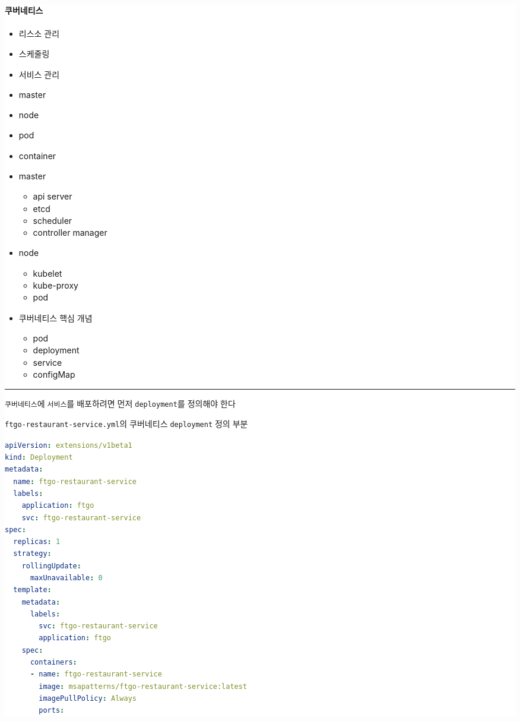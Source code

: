 #### 쿠버네티스

- 리스소 관리
- 스케줄링
- 서비스 관리





- master
- node
- pod
- container





- master
  - api server
  - etcd
  - scheduler
  - controller manager



- node
  - kubelet	
  - kube-proxy
  - pod





- 쿠버네티스 핵심 개념
  - pod
  - deployment
  - service
  - configMap



---

`쿠버네티스`에 `서비스`를 배포하려면  먼저 `deployment`를 정의해야 한다  

`ftgo-restaurant-service.yml`의 쿠버네티스 `deployment` 정의 부분  

```yaml
apiVersion: extensions/v1beta1
kind: Deployment
metadata:
  name: ftgo-restaurant-service
  labels:
    application: ftgo
    svc: ftgo-restaurant-service
spec:
  replicas: 1
  strategy:
    rollingUpdate:
      maxUnavailable: 0
  template:
    metadata:
      labels:
        svc: ftgo-restaurant-service
        application: ftgo
    spec:
      containers:
      - name: ftgo-restaurant-service
        image: msapatterns/ftgo-restaurant-service:latest
        imagePullPolicy: Always
        ports:
```